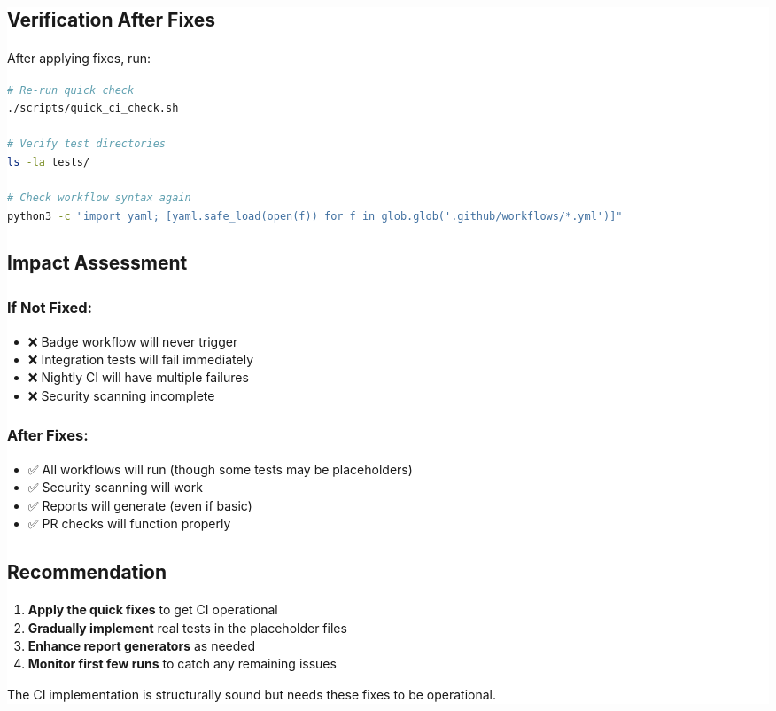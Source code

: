 ## Verification After Fixes

After applying fixes, run:

```bash
# Re-run quick check
./scripts/quick_ci_check.sh

# Verify test directories
ls -la tests/

# Check workflow syntax again
python3 -c "import yaml; [yaml.safe_load(open(f)) for f in glob.glob('.github/workflows/*.yml')]"
```

## Impact Assessment

### If Not Fixed:
- ❌ Badge workflow will never trigger
- ❌ Integration tests will fail immediately
- ❌ Nightly CI will have multiple failures
- ❌ Security scanning incomplete

### After Fixes:
- ✅ All workflows will run (though some tests may be placeholders)
- ✅ Security scanning will work
- ✅ Reports will generate (even if basic)
- ✅ PR checks will function properly

## Recommendation

1. **Apply the quick fixes** to get CI operational
2. **Gradually implement** real tests in the placeholder files
3. **Enhance report generators** as needed
4. **Monitor first few runs** to catch any remaining issues

The CI implementation is structurally sound but needs these fixes to be operational.
